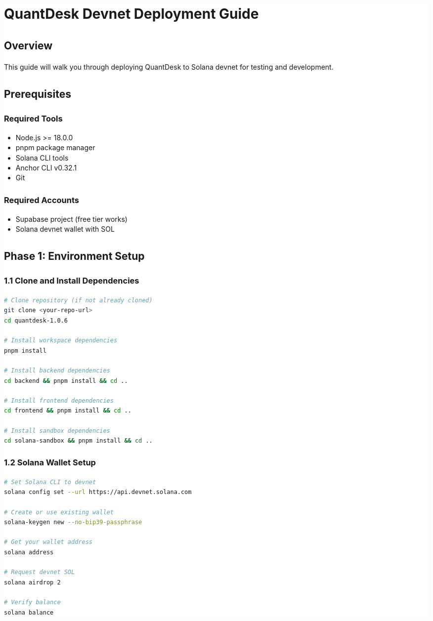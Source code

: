 # QuantDesk Devnet Deployment Guide

## Overview
This guide will walk you through deploying QuantDesk to Solana devnet for testing and development.

## Prerequisites

### Required Tools
- Node.js >= 18.0.0
- pnpm package manager
- Solana CLI tools
- Anchor CLI v0.32.1
- Git

### Required Accounts
- Supabase project (free tier works)
- Solana devnet wallet with SOL

## Phase 1: Environment Setup

### 1.1 Clone and Install Dependencies

```bash
# Clone repository (if not already cloned)
git clone <your-repo-url>
cd quantdesk-1.0.6

# Install workspace dependencies
pnpm install

# Install backend dependencies
cd backend && pnpm install && cd ..

# Install frontend dependencies
cd frontend && pnpm install && cd ..

# Install sandbox dependencies
cd solana-sandbox && pnpm install && cd ..
```

### 1.2 Solana Wallet Setup

```bash
# Set Solana CLI to devnet
solana config set --url https://api.devnet.solana.com

# Create or use existing wallet
solana-keygen new --no-bip39-passphrase

# Get your wallet address
solana address

# Request devnet SOL
solana airdrop 2

# Verify balance
solana balance
```
